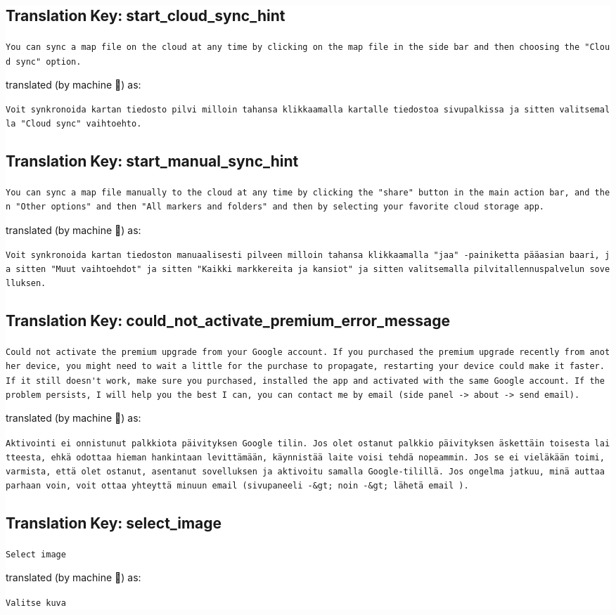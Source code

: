 
## Translation Key: start_cloud_sync_hint
```
You can sync a map file on the cloud at any time by clicking on the map file in the side bar and then choosing the "Cloud sync" option.
```
translated (by machine 🤖) as:
```
Voit synkronoida kartan tiedosto pilvi milloin tahansa klikkaamalla kartalle tiedostoa sivupalkissa ja sitten valitsemalla "Cloud sync" vaihtoehto.
```


## Translation Key: start_manual_sync_hint
```
You can sync a map file manually to the cloud at any time by clicking the "share" button in the main action bar, and then "Other options" and then "All markers and folders" and then by selecting your favorite cloud storage app.
```
translated (by machine 🤖) as:
```
Voit synkronoida kartan tiedoston manuaalisesti pilveen milloin tahansa klikkaamalla "jaa" -painiketta pääasian baari, ja sitten "Muut vaihtoehdot" ja sitten "Kaikki markkereita ja kansiot" ja sitten valitsemalla pilvitallennuspalvelun sovelluksen.
```


## Translation Key: could_not_activate_premium_error_message
```
Could not activate the premium upgrade from your Google account. If you purchased the premium upgrade recently from another device, you might need to wait a little for the purchase to propagate, restarting your device could make it faster. If it still doesn't work, make sure you purchased, installed the app and activated with the same Google account. If the problem persists, I will help you the best I can, you can contact me by email (side panel -> about -> send email).
```
translated (by machine 🤖) as:
```
Aktivointi ei onnistunut palkkiota päivityksen Google tilin. Jos olet ostanut palkkio päivityksen äskettäin toisesta laitteesta, ehkä odottaa hieman hankintaan levittämään, käynnistää laite voisi tehdä nopeammin. Jos se ei vieläkään toimi, varmista, että olet ostanut, asentanut sovelluksen ja aktivoitu samalla Google-tilillä. Jos ongelma jatkuu, minä auttaa parhaan voin, voit ottaa yhteyttä minuun email (sivupaneeli -&gt; noin -&gt; lähetä email ).
```


## Translation Key: select_image
```
Select image
```
translated (by machine 🤖) as:
```
Valitse kuva
```
